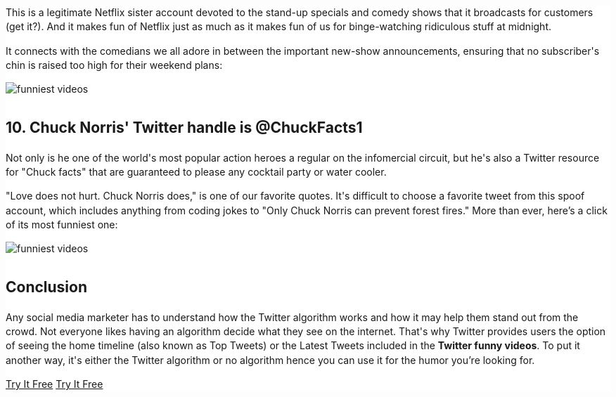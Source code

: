 This is a legitimate Netflix sister account devoted to the stand-up specials and comedy shows that it broadcasts for customers (get it?). And it makes fun of Netflix just as much as it makes fun of us for binge-watching ridiculous stuff at midnight.

It connects with the comedians we all adore in between the important new-show announcements, ensuring that no subscriber's chin is raised too high for their weekend plans:

![funniest videos](https://images.wondershare.com/filmora/article-images/2022/02/top-10-funniest-videos-on-twitter-9.jpg)

## 10\. Chuck Norris' Twitter handle is @ChuckFacts1

Not only is he one of the world's most popular action heroes a regular on the infomercial circuit, but he's also a Twitter resource for "Chuck facts" that are guaranteed to please any cocktail party or water cooler.

"Love does not hurt. Chuck Norris does," is one of our favorite quotes. It's difficult to choose a favorite tweet from this spoof account, which includes anything from coding jokes to "Only Chuck Norris can prevent forest fires." More than ever, here’s a click of its most funniest one:

![funniest videos](https://images.wondershare.com/filmora/article-images/2022/02/top-10-funniest-videos-on-twitter-10.jpg)

## Conclusion

Any social media marketer has to understand how the Twitter algorithm works and how it may help them stand out from the crowd. Not everyone likes having an algorithm decide what they see on the internet. That's why Twitter provides users the option of seeing the home timeline (also known as Top Tweets) or the Latest Tweets included in the **Twitter funny videos**. To put it another way, it's either the Twitter algorithm or no algorithm hence you can use it for the humor you’re looking for.

[Try It Free](https://tools.techidaily.com/wondershare/filmora/download/) [Try It Free](https://tools.techidaily.com/wondershare/filmora/download/)

<ins class="adsbygoogle"
     style="display:block"
     data-ad-format="autorelaxed"
     data-ad-client="ca-pub-7571918770474297"
     data-ad-slot="1223367746"></ins>

<ins class="adsbygoogle"
     style="display:block"
     data-ad-format="autorelaxed"
     data-ad-client="ca-pub-7571918770474297"
     data-ad-slot="1223367746"></ins>



<ins class="adsbygoogle"
     style="display:block"
     data-ad-client="ca-pub-7571918770474297"
     data-ad-slot="8358498916"
     data-ad-format="auto"
     data-full-width-responsive="true"></ins>


